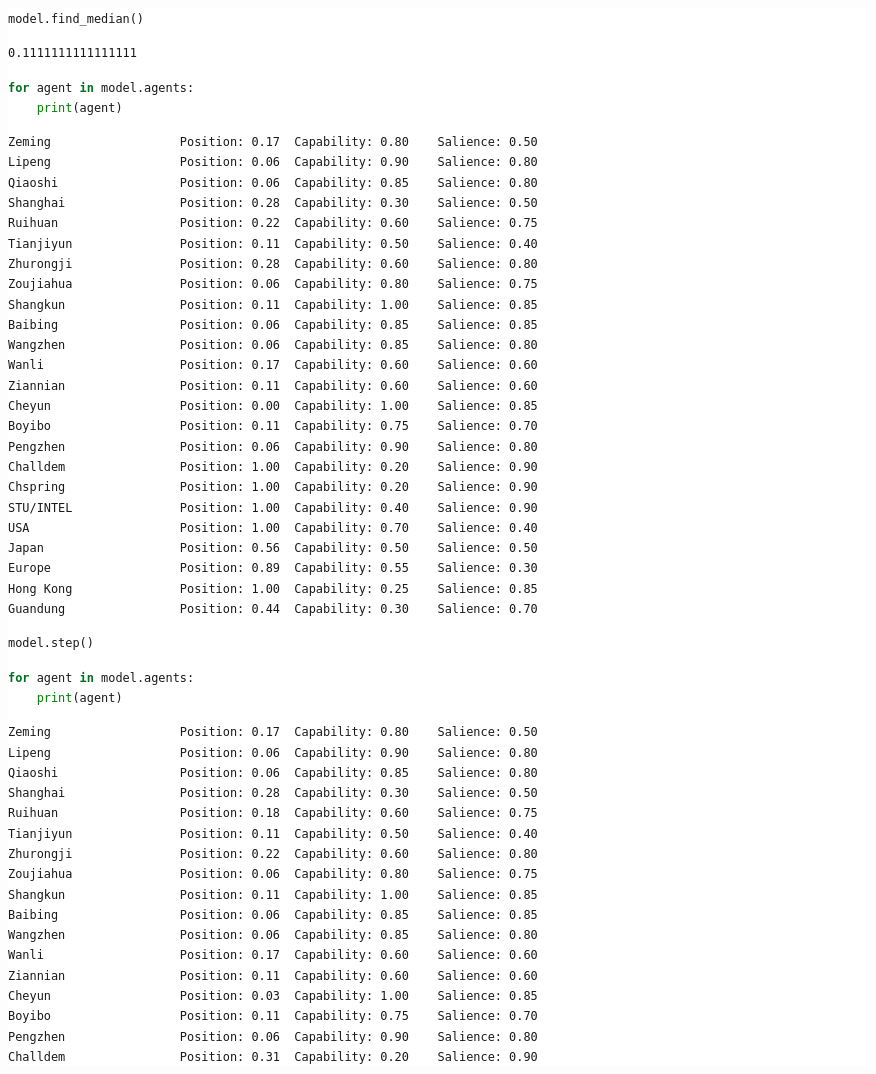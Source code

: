 
```python
model.find_median()
```




    0.1111111111111111




```python
for agent in model.agents:
    print(agent)
```

    Zeming              	Position: 0.17	Capability: 0.80	Salience: 0.50
    Lipeng              	Position: 0.06	Capability: 0.90	Salience: 0.80
    Qiaoshi             	Position: 0.06	Capability: 0.85	Salience: 0.80
    Shanghai            	Position: 0.28	Capability: 0.30	Salience: 0.50
    Ruihuan             	Position: 0.22	Capability: 0.60	Salience: 0.75
    Tianjiyun           	Position: 0.11	Capability: 0.50	Salience: 0.40
    Zhurongji           	Position: 0.28	Capability: 0.60	Salience: 0.80
    Zoujiahua           	Position: 0.06	Capability: 0.80	Salience: 0.75
    Shangkun            	Position: 0.11	Capability: 1.00	Salience: 0.85
    Baibing             	Position: 0.06	Capability: 0.85	Salience: 0.85
    Wangzhen            	Position: 0.06	Capability: 0.85	Salience: 0.80
    Wanli               	Position: 0.17	Capability: 0.60	Salience: 0.60
    Ziannian            	Position: 0.11	Capability: 0.60	Salience: 0.60
    Cheyun              	Position: 0.00	Capability: 1.00	Salience: 0.85
    Boyibo              	Position: 0.11	Capability: 0.75	Salience: 0.70
    Pengzhen            	Position: 0.06	Capability: 0.90	Salience: 0.80
    Challdem            	Position: 1.00	Capability: 0.20	Salience: 0.90
    Chspring            	Position: 1.00	Capability: 0.20	Salience: 0.90
    STU/INTEL           	Position: 1.00	Capability: 0.40	Salience: 0.90
    USA                 	Position: 1.00	Capability: 0.70	Salience: 0.40
    Japan               	Position: 0.56	Capability: 0.50	Salience: 0.50
    Europe              	Position: 0.89	Capability: 0.55	Salience: 0.30
    Hong Kong           	Position: 1.00	Capability: 0.25	Salience: 0.85
    Guandung            	Position: 0.44	Capability: 0.30	Salience: 0.70



```python
model.step()
```


```python
for agent in model.agents:
    print(agent)
```

    Zeming              	Position: 0.17	Capability: 0.80	Salience: 0.50
    Lipeng              	Position: 0.06	Capability: 0.90	Salience: 0.80
    Qiaoshi             	Position: 0.06	Capability: 0.85	Salience: 0.80
    Shanghai            	Position: 0.28	Capability: 0.30	Salience: 0.50
    Ruihuan             	Position: 0.18	Capability: 0.60	Salience: 0.75
    Tianjiyun           	Position: 0.11	Capability: 0.50	Salience: 0.40
    Zhurongji           	Position: 0.22	Capability: 0.60	Salience: 0.80
    Zoujiahua           	Position: 0.06	Capability: 0.80	Salience: 0.75
    Shangkun            	Position: 0.11	Capability: 1.00	Salience: 0.85
    Baibing             	Position: 0.06	Capability: 0.85	Salience: 0.85
    Wangzhen            	Position: 0.06	Capability: 0.85	Salience: 0.80
    Wanli               	Position: 0.17	Capability: 0.60	Salience: 0.60
    Ziannian            	Position: 0.11	Capability: 0.60	Salience: 0.60
    Cheyun              	Position: 0.03	Capability: 1.00	Salience: 0.85
    Boyibo              	Position: 0.11	Capability: 0.75	Salience: 0.70
    Pengzhen            	Position: 0.06	Capability: 0.90	Salience: 0.80
    Challdem            	Position: 0.31	Capability: 0.20	Salience: 0.90